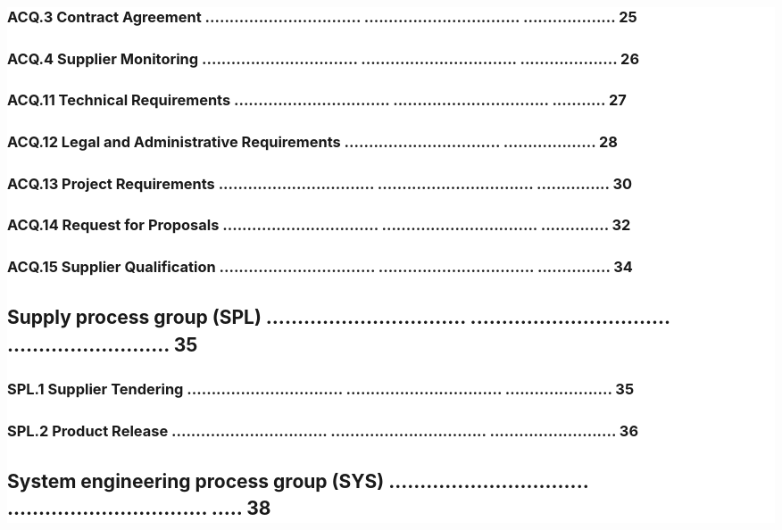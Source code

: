 

### ACQ.3 Contract Agreement ................................ ................................ ................... 25



### ACQ.4 Supplier Monitoring ................................ ................................ .................... 26



### ACQ.11 Technical Requirements ................................ ................................ ........... 27



### ACQ.12 Legal and Administrative Requirements ................................ ................... 28



### ACQ.13 Project Requirements ................................ ................................ ............... 30



### ACQ.14 Request for Proposals ................................ ................................ .............. 32



### ACQ.15 Supplier Qualification ................................ ................................ ............... 34



## Supply process group (SPL) ................................ ................................ .......................... 35



### SPL.1 Supplier Tendering ................................ ................................ ...................... 35



### SPL.2 Product Release ................................ ................................ .......................... 36



## System engineering process group (SYS) ................................ ................................ ..... 38
